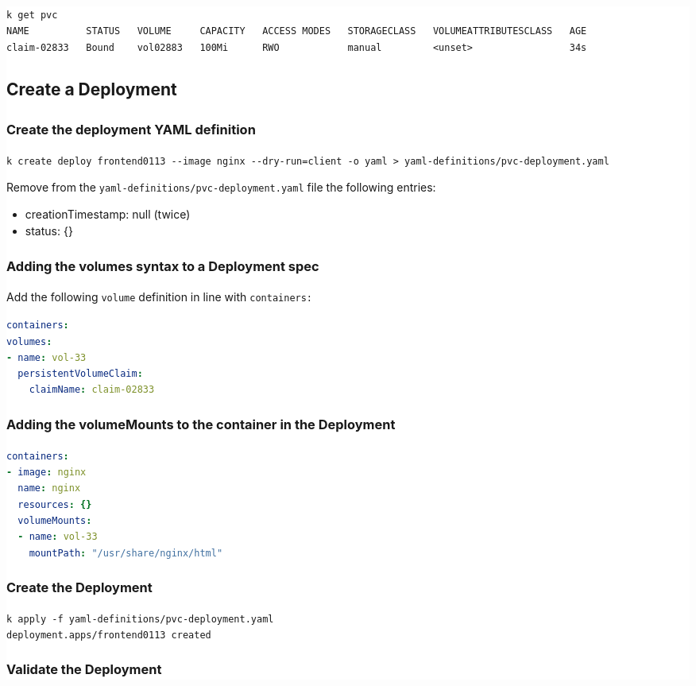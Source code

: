 ```shell
k get pvc
NAME          STATUS   VOLUME     CAPACITY   ACCESS MODES   STORAGECLASS   VOLUMEATTRIBUTESCLASS   AGE
claim-02833   Bound    vol02883   100Mi      RWO            manual         <unset>                 34s
```

## Create a Deployment

### Create the deployment YAML definition

```shell
k create deploy frontend0113 --image nginx --dry-run=client -o yaml > yaml-definitions/pvc-deployment.yaml
```

Remove from the `yaml-definitions/pvc-deployment.yaml` file the following entries:

- creationTimestamp: null (twice)
- status: {}

### Adding the volumes syntax to a Deployment spec

Add the following `volume` definition in line with `containers:`

```yaml
containers:
volumes:
- name: vol-33
  persistentVolumeClaim:
    claimName: claim-02833
```

### Adding the volumeMounts to the container in the Deployment

```yaml
containers:
- image: nginx
  name: nginx
  resources: {}
  volumeMounts:
  - name: vol-33
    mountPath: "/usr/share/nginx/html"
```

### Create the Deployment

```shell
k apply -f yaml-definitions/pvc-deployment.yaml
deployment.apps/frontend0113 created
```

### Validate the Deployment

